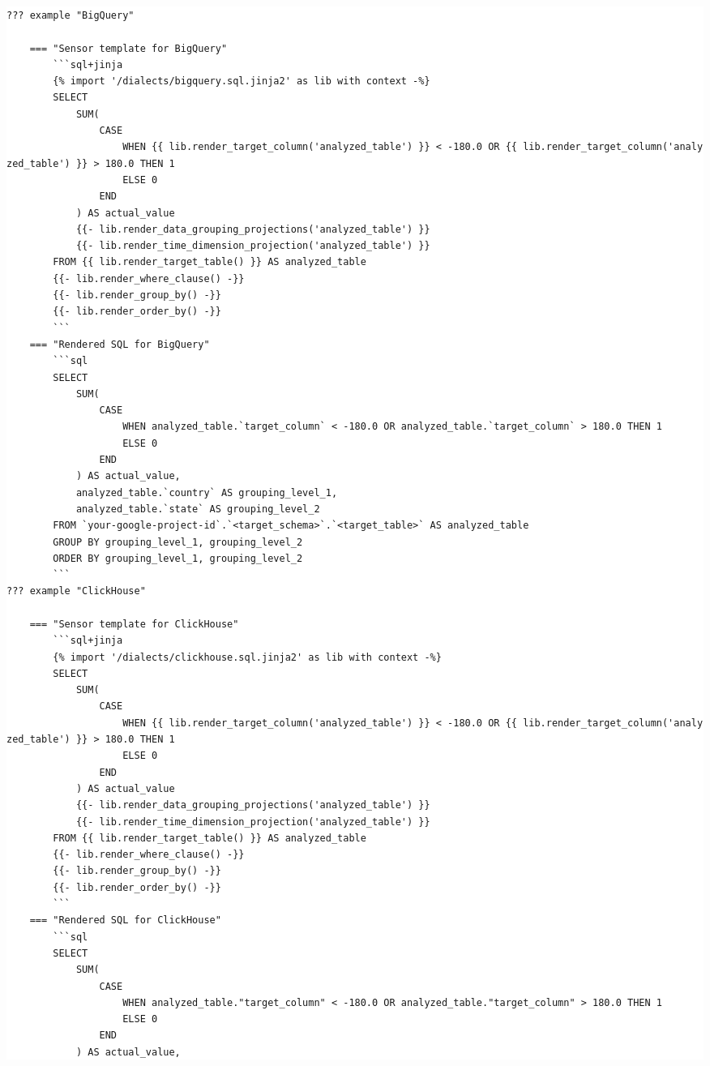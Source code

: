    ??? example "BigQuery"

        === "Sensor template for BigQuery"
            ```sql+jinja
            {% import '/dialects/bigquery.sql.jinja2' as lib with context -%}
            SELECT
                SUM(
                    CASE
                        WHEN {{ lib.render_target_column('analyzed_table') }} < -180.0 OR {{ lib.render_target_column('analyzed_table') }} > 180.0 THEN 1
                        ELSE 0
                    END
                ) AS actual_value
                {{- lib.render_data_grouping_projections('analyzed_table') }}
                {{- lib.render_time_dimension_projection('analyzed_table') }}
            FROM {{ lib.render_target_table() }} AS analyzed_table
            {{- lib.render_where_clause() -}}
            {{- lib.render_group_by() -}}
            {{- lib.render_order_by() -}}
            ```
        === "Rendered SQL for BigQuery"
            ```sql
            SELECT
                SUM(
                    CASE
                        WHEN analyzed_table.`target_column` < -180.0 OR analyzed_table.`target_column` > 180.0 THEN 1
                        ELSE 0
                    END
                ) AS actual_value,
                analyzed_table.`country` AS grouping_level_1,
                analyzed_table.`state` AS grouping_level_2
            FROM `your-google-project-id`.`<target_schema>`.`<target_table>` AS analyzed_table
            GROUP BY grouping_level_1, grouping_level_2
            ORDER BY grouping_level_1, grouping_level_2
            ```
    ??? example "ClickHouse"

        === "Sensor template for ClickHouse"
            ```sql+jinja
            {% import '/dialects/clickhouse.sql.jinja2' as lib with context -%}
            SELECT
                SUM(
                    CASE
                        WHEN {{ lib.render_target_column('analyzed_table') }} < -180.0 OR {{ lib.render_target_column('analyzed_table') }} > 180.0 THEN 1
                        ELSE 0
                    END
                ) AS actual_value
                {{- lib.render_data_grouping_projections('analyzed_table') }}
                {{- lib.render_time_dimension_projection('analyzed_table') }}
            FROM {{ lib.render_target_table() }} AS analyzed_table
            {{- lib.render_where_clause() -}}
            {{- lib.render_group_by() -}}
            {{- lib.render_order_by() -}}
            ```
        === "Rendered SQL for ClickHouse"
            ```sql
            SELECT
                SUM(
                    CASE
                        WHEN analyzed_table."target_column" < -180.0 OR analyzed_table."target_column" > 180.0 THEN 1
                        ELSE 0
                    END
                ) AS actual_value,